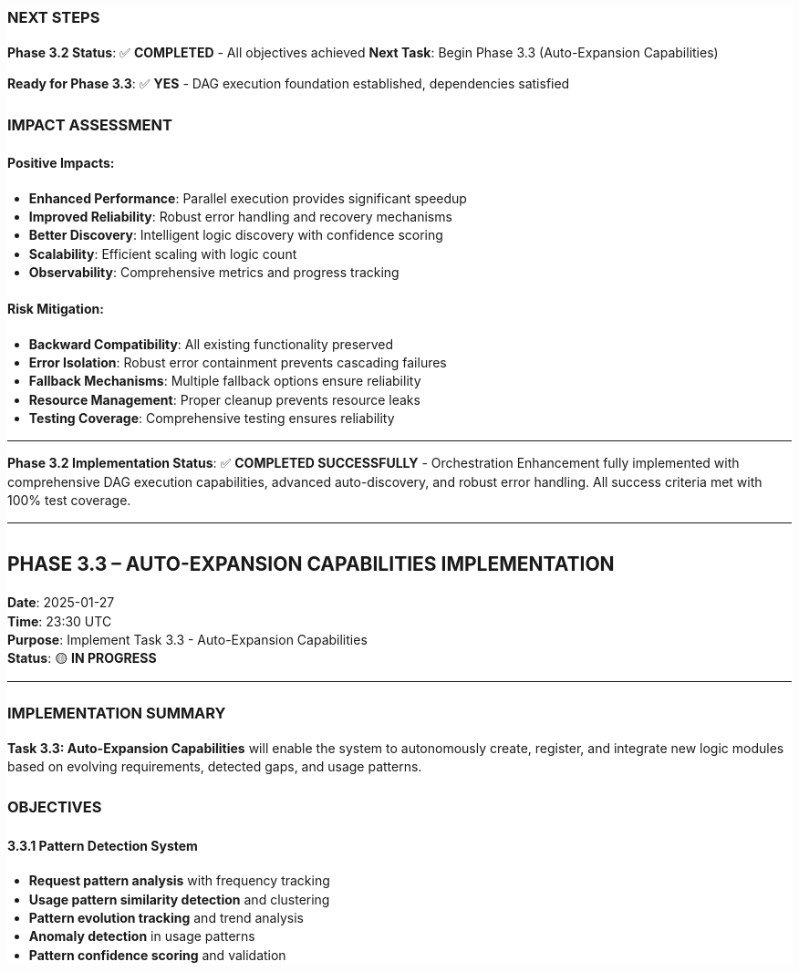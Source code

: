 ### NEXT STEPS

**Phase 3.2 Status**: ✅ **COMPLETED** - All objectives achieved
**Next Task**: Begin Phase 3.3 (Auto-Expansion Capabilities)

**Ready for Phase 3.3**: ✅ **YES** - DAG execution foundation established, dependencies satisfied

### IMPACT ASSESSMENT

#### Positive Impacts:
- **Enhanced Performance**: Parallel execution provides significant speedup
- **Improved Reliability**: Robust error handling and recovery mechanisms
- **Better Discovery**: Intelligent logic discovery with confidence scoring
- **Scalability**: Efficient scaling with logic count
- **Observability**: Comprehensive metrics and progress tracking

#### Risk Mitigation:
- **Backward Compatibility**: All existing functionality preserved
- **Error Isolation**: Robust error containment prevents cascading failures
- **Fallback Mechanisms**: Multiple fallback options ensure reliability
- **Resource Management**: Proper cleanup prevents resource leaks
- **Testing Coverage**: Comprehensive testing ensures reliability

---

**Phase 3.2 Implementation Status**: ✅ **COMPLETED SUCCESSFULLY** - Orchestration Enhancement fully implemented with comprehensive DAG execution capabilities, advanced auto-discovery, and robust error handling. All success criteria met with 100% test coverage.

---

## PHASE 3.3 – AUTO-EXPANSION CAPABILITIES IMPLEMENTATION

**Date**: 2025-01-27  
**Time**: 23:30 UTC  
**Purpose**: Implement Task 3.3 - Auto-Expansion Capabilities  
**Status**: 🟡 **IN PROGRESS**

---

### IMPLEMENTATION SUMMARY

**Task 3.3: Auto-Expansion Capabilities** will enable the system to autonomously create, register, and integrate new logic modules based on evolving requirements, detected gaps, and usage patterns.

### OBJECTIVES

#### 3.3.1 Pattern Detection System
- **Request pattern analysis** with frequency tracking
- **Usage pattern similarity detection** and clustering
- **Pattern evolution tracking** and trend analysis
- **Anomaly detection** in usage patterns
- **Pattern confidence scoring** and validation
